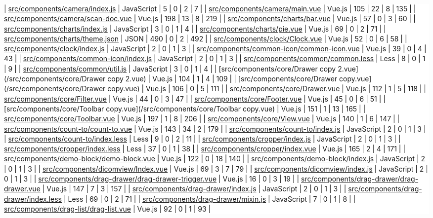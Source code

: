 | [src/components/camera/index.js](/src/components/camera/index.js) | JavaScript | 5 | 0 | 2 | 7 |
| [src/components/camera/main.vue](/src/components/camera/main.vue) | Vue.js | 105 | 22 | 8 | 135 |
| [src/components/camera/scan-doc.vue](/src/components/camera/scan-doc.vue) | Vue.js | 198 | 13 | 8 | 219 |
| [src/components/charts/bar.vue](/src/components/charts/bar.vue) | Vue.js | 57 | 0 | 3 | 60 |
| [src/components/charts/index.js](/src/components/charts/index.js) | JavaScript | 3 | 0 | 1 | 4 |
| [src/components/charts/pie.vue](/src/components/charts/pie.vue) | Vue.js | 69 | 0 | 2 | 71 |
| [src/components/charts/theme.json](/src/components/charts/theme.json) | JSON | 490 | 0 | 2 | 492 |
| [src/components/clock/Clock.vue](/src/components/clock/Clock.vue) | Vue.js | 52 | 0 | 6 | 58 |
| [src/components/clock/index.js](/src/components/clock/index.js) | JavaScript | 2 | 0 | 1 | 3 |
| [src/components/common-icon/common-icon.vue](/src/components/common-icon/common-icon.vue) | Vue.js | 39 | 0 | 4 | 43 |
| [src/components/common-icon/index.js](/src/components/common-icon/index.js) | JavaScript | 2 | 0 | 1 | 3 |
| [src/components/common/common.less](/src/components/common/common.less) | Less | 8 | 0 | 1 | 9 |
| [src/components/common/util.js](/src/components/common/util.js) | JavaScript | 3 | 0 | 1 | 4 |
| [src/components/core/Drawer copy 2.vue](/src/components/core/Drawer copy 2.vue) | Vue.js | 104 | 1 | 4 | 109 |
| [src/components/core/Drawer copy.vue](/src/components/core/Drawer copy.vue) | Vue.js | 106 | 0 | 5 | 111 |
| [src/components/core/Drawer.vue](/src/components/core/Drawer.vue) | Vue.js | 112 | 1 | 5 | 118 |
| [src/components/core/Filter.vue](/src/components/core/Filter.vue) | Vue.js | 44 | 0 | 3 | 47 |
| [src/components/core/Footer.vue](/src/components/core/Footer.vue) | Vue.js | 45 | 0 | 6 | 51 |
| [src/components/core/Toolbar copy.vue](/src/components/core/Toolbar copy.vue) | Vue.js | 151 | 1 | 13 | 165 |
| [src/components/core/Toolbar.vue](/src/components/core/Toolbar.vue) | Vue.js | 197 | 1 | 8 | 206 |
| [src/components/core/View.vue](/src/components/core/View.vue) | Vue.js | 140 | 1 | 6 | 147 |
| [src/components/count-to/count-to.vue](/src/components/count-to/count-to.vue) | Vue.js | 143 | 34 | 2 | 179 |
| [src/components/count-to/index.js](/src/components/count-to/index.js) | JavaScript | 2 | 0 | 1 | 3 |
| [src/components/count-to/index.less](/src/components/count-to/index.less) | Less | 9 | 0 | 2 | 11 |
| [src/components/cropper/index.js](/src/components/cropper/index.js) | JavaScript | 2 | 0 | 1 | 3 |
| [src/components/cropper/index.less](/src/components/cropper/index.less) | Less | 37 | 0 | 1 | 38 |
| [src/components/cropper/index.vue](/src/components/cropper/index.vue) | Vue.js | 165 | 2 | 4 | 171 |
| [src/components/demo-block/demo-block.vue](/src/components/demo-block/demo-block.vue) | Vue.js | 122 | 0 | 18 | 140 |
| [src/components/demo-block/index.js](/src/components/demo-block/index.js) | JavaScript | 2 | 0 | 1 | 3 |
| [src/components/dicomview/Index.vue](/src/components/dicomview/Index.vue) | Vue.js | 69 | 3 | 7 | 79 |
| [src/components/dicomview/index.js](/src/components/dicomview/index.js) | JavaScript | 2 | 0 | 1 | 3 |
| [src/components/drag-drawer/drag-drawer-trigger.vue](/src/components/drag-drawer/drag-drawer-trigger.vue) | Vue.js | 16 | 0 | 3 | 19 |
| [src/components/drag-drawer/drag-drawer.vue](/src/components/drag-drawer/drag-drawer.vue) | Vue.js | 147 | 7 | 3 | 157 |
| [src/components/drag-drawer/index.js](/src/components/drag-drawer/index.js) | JavaScript | 2 | 0 | 1 | 3 |
| [src/components/drag-drawer/index.less](/src/components/drag-drawer/index.less) | Less | 69 | 0 | 2 | 71 |
| [src/components/drag-drawer/mixin.js](/src/components/drag-drawer/mixin.js) | JavaScript | 7 | 0 | 1 | 8 |
| [src/components/drag-list/drag-list.vue](/src/components/drag-list/drag-list.vue) | Vue.js | 92 | 0 | 1 | 93 |